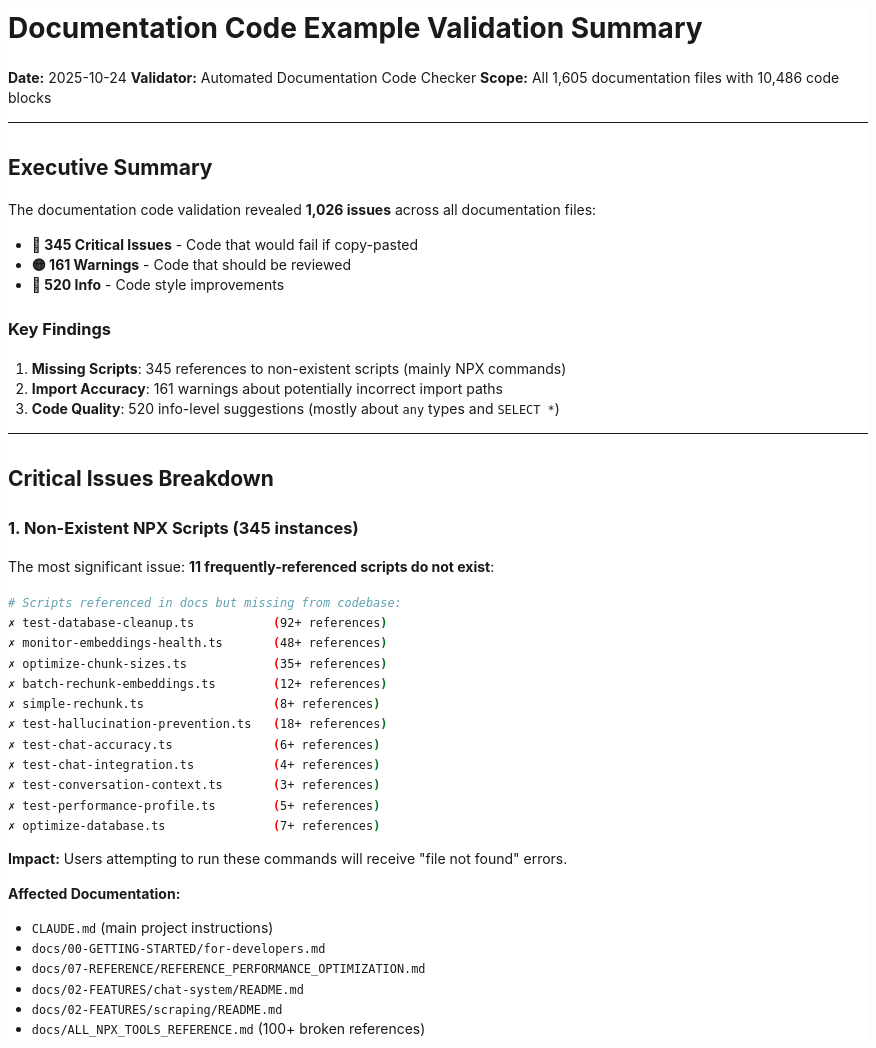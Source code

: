 # Documentation Code Example Validation Summary

**Date:** 2025-10-24
**Validator:** Automated Documentation Code Checker
**Scope:** All 1,605 documentation files with 10,486 code blocks

---

## Executive Summary

The documentation code validation revealed **1,026 issues** across all documentation files:

- **🔴 345 Critical Issues** - Code that would fail if copy-pasted
- **🟡 161 Warnings** - Code that should be reviewed
- **🔵 520 Info** - Code style improvements

### Key Findings

1. **Missing Scripts**: 345 references to non-existent scripts (mainly NPX commands)
2. **Import Accuracy**: 161 warnings about potentially incorrect import paths
3. **Code Quality**: 520 info-level suggestions (mostly about `any` types and `SELECT *`)

---

## Critical Issues Breakdown

### 1. Non-Existent NPX Scripts (345 instances)

The most significant issue: **11 frequently-referenced scripts do not exist**:

```bash
# Scripts referenced in docs but missing from codebase:
✗ test-database-cleanup.ts           (92+ references)
✗ monitor-embeddings-health.ts       (48+ references)
✗ optimize-chunk-sizes.ts            (35+ references)
✗ batch-rechunk-embeddings.ts        (12+ references)
✗ simple-rechunk.ts                  (8+ references)
✗ test-hallucination-prevention.ts   (18+ references)
✗ test-chat-accuracy.ts              (6+ references)
✗ test-chat-integration.ts           (4+ references)
✗ test-conversation-context.ts       (3+ references)
✗ test-performance-profile.ts        (5+ references)
✗ optimize-database.ts               (7+ references)
```

**Impact:** Users attempting to run these commands will receive "file not found" errors.

**Affected Documentation:**
- `CLAUDE.md` (main project instructions)
- `docs/00-GETTING-STARTED/for-developers.md`
- `docs/07-REFERENCE/REFERENCE_PERFORMANCE_OPTIMIZATION.md`
- `docs/02-FEATURES/chat-system/README.md`
- `docs/02-FEATURES/scraping/README.md`
- `docs/ALL_NPX_TOOLS_REFERENCE.md` (100+ broken references)
